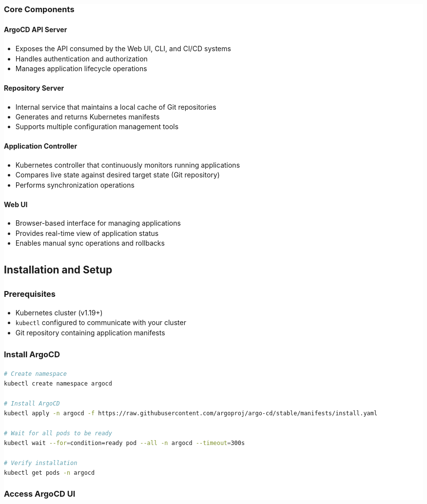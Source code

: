### Core Components

#### ArgoCD API Server

- Exposes the API consumed by the Web UI, CLI, and CI/CD systems
- Handles authentication and authorization
- Manages application lifecycle operations

#### Repository Server

- Internal service that maintains a local cache of Git repositories
- Generates and returns Kubernetes manifests
- Supports multiple configuration management tools

#### Application Controller

- Kubernetes controller that continuously monitors running applications
- Compares live state against desired target state (Git repository)
- Performs synchronization operations

#### Web UI

- Browser-based interface for managing applications
- Provides real-time view of application status
- Enables manual sync operations and rollbacks

## Installation and Setup

### Prerequisites

- Kubernetes cluster (v1.19+)
- `kubectl` configured to communicate with your cluster
- Git repository containing application manifests

### Install ArgoCD

```bash
# Create namespace
kubectl create namespace argocd

# Install ArgoCD
kubectl apply -n argocd -f https://raw.githubusercontent.com/argoproj/argo-cd/stable/manifests/install.yaml

# Wait for all pods to be ready
kubectl wait --for=condition=ready pod --all -n argocd --timeout=300s

# Verify installation
kubectl get pods -n argocd
```

### Access ArgoCD UI
